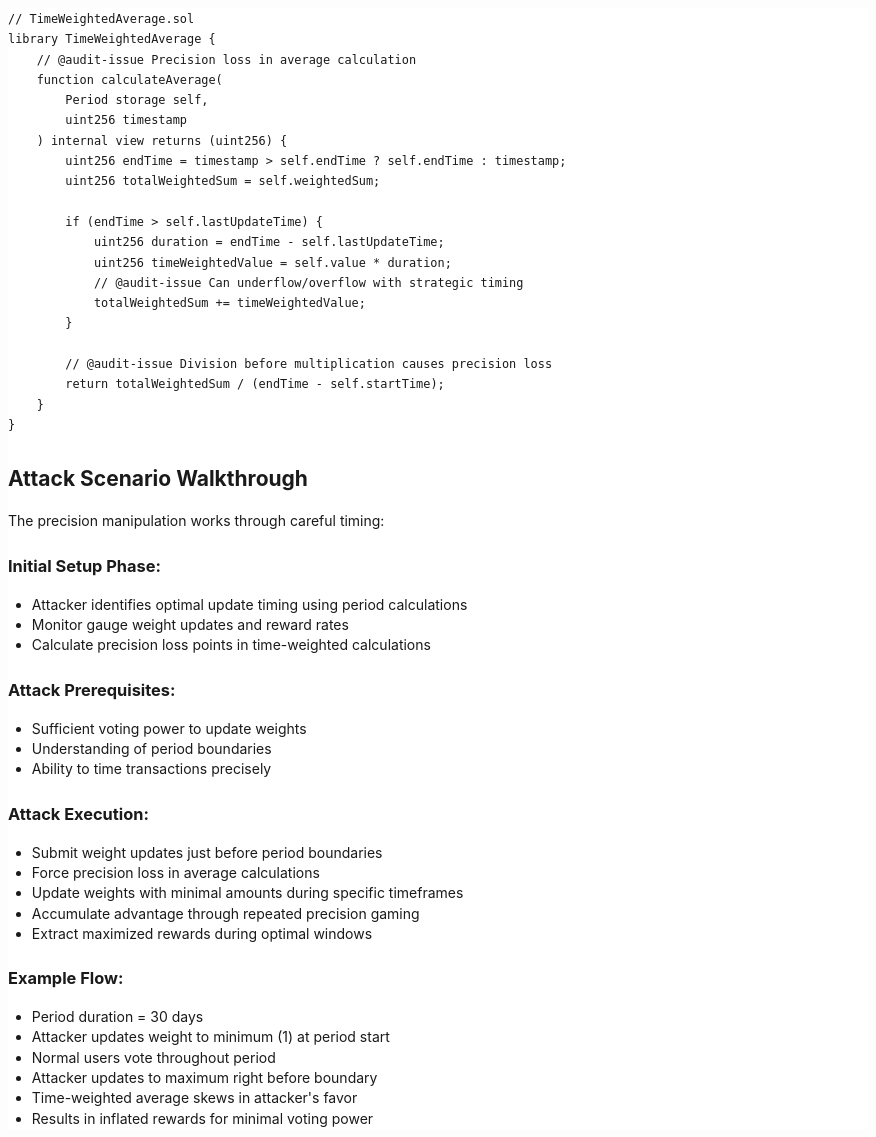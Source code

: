 ```solidity
// TimeWeightedAverage.sol
library TimeWeightedAverage {
    // @audit-issue Precision loss in average calculation
    function calculateAverage(
        Period storage self,
        uint256 timestamp
    ) internal view returns (uint256) {
        uint256 endTime = timestamp > self.endTime ? self.endTime : timestamp;
        uint256 totalWeightedSum = self.weightedSum;
        
        if (endTime > self.lastUpdateTime) {
            uint256 duration = endTime - self.lastUpdateTime;
            uint256 timeWeightedValue = self.value * duration;
            // @audit-issue Can underflow/overflow with strategic timing
            totalWeightedSum += timeWeightedValue;
        }
        
        // @audit-issue Division before multiplication causes precision loss
        return totalWeightedSum / (endTime - self.startTime);
    }
}
```

## Attack Scenario Walkthrough
The precision manipulation works through careful timing:

### Initial Setup Phase:

- Attacker identifies optimal update timing using period calculations
- Monitor gauge weight updates and reward rates
- Calculate precision loss points in time-weighted calculations

### Attack Prerequisites:

- Sufficient voting power to update weights
- Understanding of period boundaries
- Ability to time transactions precisely

### Attack Execution:

- Submit weight updates just before period boundaries
- Force precision loss in average calculations
- Update weights with minimal amounts during specific timeframes
- Accumulate advantage through repeated precision gaming
- Extract maximized rewards during optimal windows

### Example Flow:

- Period duration = 30 days
- Attacker updates weight to minimum (1) at period start
- Normal users vote throughout period
- Attacker updates to maximum right before boundary
- Time-weighted average skews in attacker's favor
- Results in inflated rewards for minimal voting power
